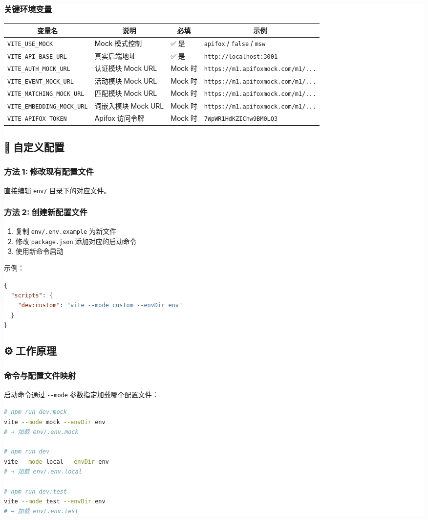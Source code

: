 ### 关键环境变量

| 变量名                    | 说明                | 必填    | 示例                               |
| ------------------------- | ------------------- | ------- | ---------------------------------- |
| `VITE_USE_MOCK`           | Mock 模式控制       | ✅ 是   | `apifox` / `false` / `msw`         |
| `VITE_API_BASE_URL`       | 真实后端地址        | ✅ 是   | `http://localhost:3001`            |
| `VITE_AUTH_MOCK_URL`      | 认证模块 Mock URL   | Mock 时 | `https://m1.apifoxmock.com/m1/...` |
| `VITE_EVENT_MOCK_URL`     | 活动模块 Mock URL   | Mock 时 | `https://m1.apifoxmock.com/m1/...` |
| `VITE_MATCHING_MOCK_URL`  | 匹配模块 Mock URL   | Mock 时 | `https://m1.apifoxmock.com/m1/...` |
| `VITE_EMBEDDING_MOCK_URL` | 词嵌入模块 Mock URL | Mock 时 | `https://m1.apifoxmock.com/m1/...` |
| `VITE_APIFOX_TOKEN`       | Apifox 访问令牌     | Mock 时 | `7WpWR1HdKZIChw9BM0LQ3`            |

## 🔧 自定义配置

### 方法 1: 修改现有配置文件

直接编辑 `env/` 目录下的对应文件。

### 方法 2: 创建新配置文件

1. 复制 `env/.env.example` 为新文件
2. 修改 `package.json` 添加对应的启动命令
3. 使用新命令启动

示例：

```json
{
  "scripts": {
    "dev:custom": "vite --mode custom --envDir env"
  }
}
```

## ⚙️ 工作原理

### 命令与配置文件映射

启动命令通过 `--mode` 参数指定加载哪个配置文件：

```bash
# npm run dev:mock
vite --mode mock --envDir env
# → 加载 env/.env.mock

# npm run dev
vite --mode local --envDir env
# → 加载 env/.env.local

# npm run dev:test
vite --mode test --envDir env
# → 加载 env/.env.test
```
